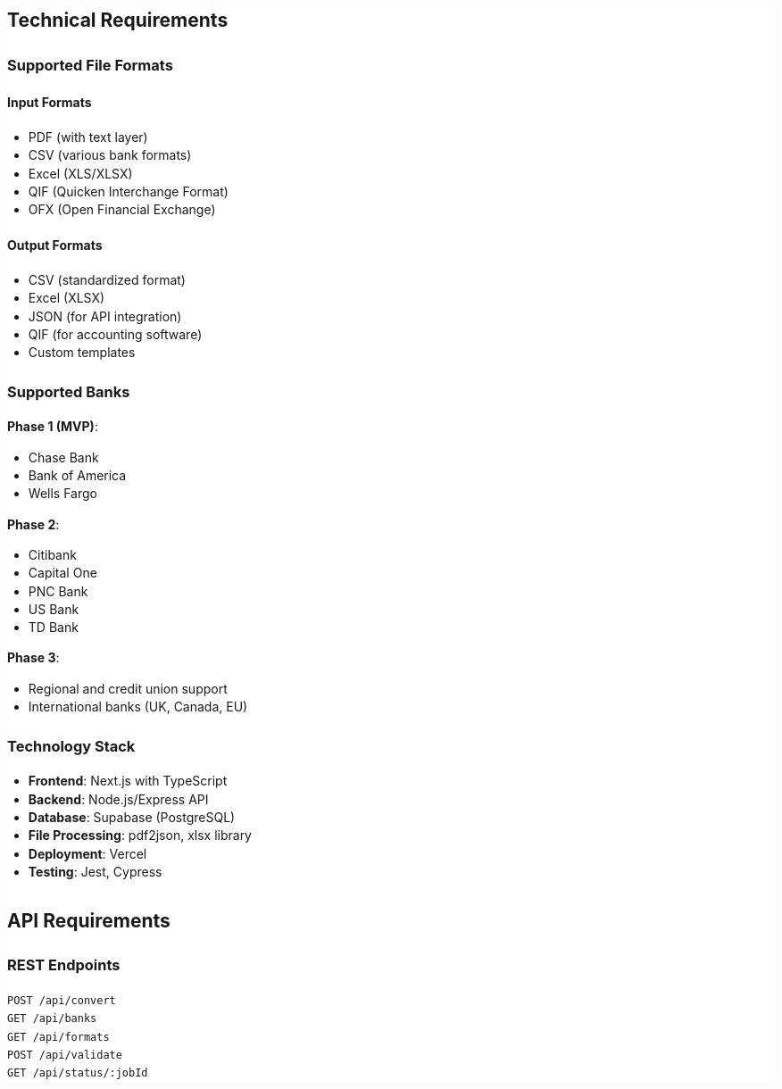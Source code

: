 ## Technical Requirements

### Supported File Formats

#### Input Formats
- PDF (with text layer)
- CSV (various bank formats)
- Excel (XLS/XLSX)
- QIF (Quicken Interchange Format)
- OFX (Open Financial Exchange)

#### Output Formats
- CSV (standardized format)
- Excel (XLSX)
- JSON (for API integration)
- QIF (for accounting software)
- Custom templates

### Supported Banks
**Phase 1 (MVP)**:
- Chase Bank
- Bank of America
- Wells Fargo

**Phase 2**:
- Citibank
- Capital One
- PNC Bank
- US Bank
- TD Bank

**Phase 3**:
- Regional and credit union support
- International banks (UK, Canada, EU)

### Technology Stack
- **Frontend**: Next.js with TypeScript
- **Backend**: Node.js/Express API
- **Database**: Supabase (PostgreSQL)
- **File Processing**: pdf2json, xlsx library
- **Deployment**: Vercel
- **Testing**: Jest, Cypress

## API Requirements

### REST Endpoints
```
POST /api/convert
GET /api/banks
GET /api/formats
POST /api/validate
GET /api/status/:jobId
```
